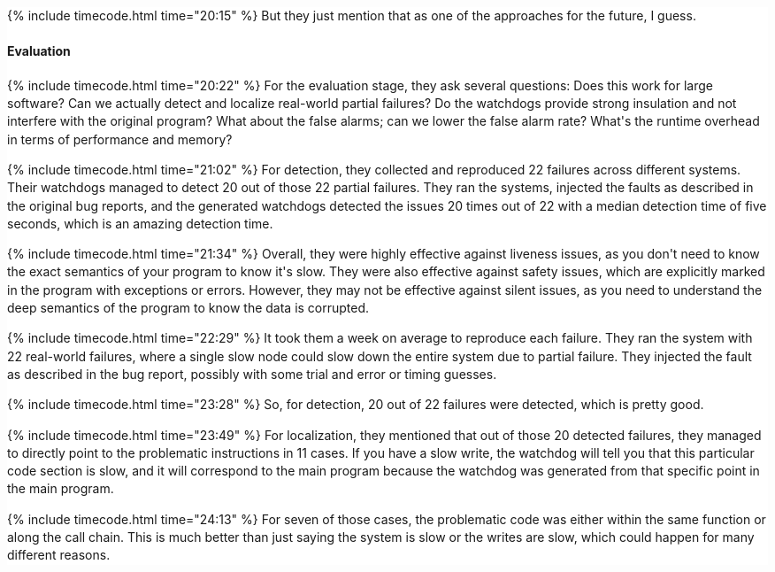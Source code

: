 {% include timecode.html time="20:15" %}
But they just mention that as one of the approaches for the future, I guess.

#### Evaluation

{% include timecode.html time="20:22" %}
For the evaluation stage, they ask several questions: Does this work for large software? Can we actually detect and
localize real-world partial failures? Do the watchdogs provide strong insulation and not interfere with the original
program? What about the false alarms; can we lower the false alarm rate? What's the runtime overhead in terms of
performance and memory?

{% include timecode.html time="21:02" %}
For detection, they collected and reproduced 22 failures across different systems. Their watchdogs managed to detect 20
out of those 22 partial failures. They ran the systems, injected the faults as described in the original bug reports,
and the generated watchdogs detected the issues 20 times out of 22 with a median detection time of five seconds, which
is an amazing detection time.

{% include timecode.html time="21:34" %}
Overall, they were highly effective against liveness issues, as you don't need to know the exact semantics of your
program to know it's slow. They were also effective against safety issues, which are explicitly marked in the program
with exceptions or errors. However, they may not be effective against silent issues, as you need to understand the deep
semantics of the program to know the data is corrupted.

{% include timecode.html time="22:29" %}
It took them a week on average to reproduce each failure. They ran the system with 22 real-world failures, where a
single slow node could slow down the entire system due to partial failure. They injected the fault as described in the
bug report, possibly with some trial and error or timing guesses.

{% include timecode.html time="23:28" %}
So, for detection, 20 out of 22 failures were detected, which is pretty good.

{% include timecode.html time="23:49" %}
For localization, they mentioned that out of those 20 detected failures, they managed to directly point to the
problematic instructions in 11 cases. If you have a slow write, the watchdog will tell you that this particular code
section is slow, and it will correspond to the main program because the watchdog was generated from that specific point
in the main program.

{% include timecode.html time="24:13" %}
For seven of those cases, the problematic code was either within the same function or along the call chain. This is much
better than just saying the system is slow or the writes are slow, which could happen for many different reasons.
